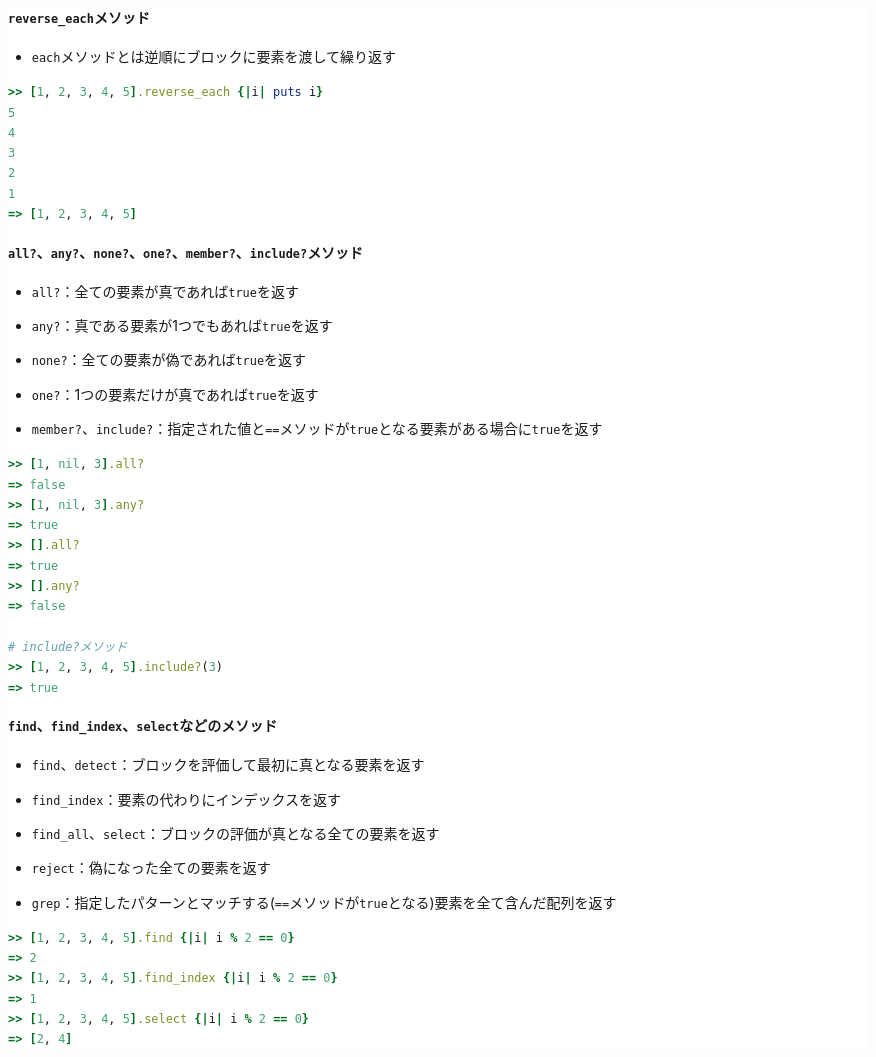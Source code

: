 #### `reverse_each`メソッド

* `each`メソッドとは逆順にブロックに要素を渡して繰り返す

```ruby
>> [1, 2, 3, 4, 5].reverse_each {|i| puts i}
5
4
3
2
1
=> [1, 2, 3, 4, 5]
```

#### `all?`、`any?`、`none?`、`one?`、`member?`、`include?`メソッド

* `all?`：全ての要素が真であれば`true`を返す

* `any?`：真である要素が1つでもあれば`true`を返す

* `none?`：全ての要素が偽であれば`true`を返す

* `one?`：1つの要素だけが真であれば`true`を返す

* `member?`、`include?`：指定された値と`==`メソッドが`true`となる要素がある場合に`true`を返す

```ruby
>> [1, nil, 3].all?
=> false
>> [1, nil, 3].any?
=> true
>> [].all?
=> true
>> [].any?
=> false

# include?メソッド
>> [1, 2, 3, 4, 5].include?(3)
=> true
```

#### `find`、`find_index`、`select`などのメソッド

* `find`、`detect`：ブロックを評価して最初に真となる要素を返す

* `find_index`：要素の代わりにインデックスを返す

* `find_all`、`select`：ブロックの評価が真となる全ての要素を返す

* `reject`：偽になった全ての要素を返す

* `grep`：指定したパターンとマッチする(`==`メソッドが`true`となる)要素を全て含んだ配列を返す

```ruby
>> [1, 2, 3, 4, 5].find {|i| i % 2 == 0}
=> 2
>> [1, 2, 3, 4, 5].find_index {|i| i % 2 == 0}
=> 1
>> [1, 2, 3, 4, 5].select {|i| i % 2 == 0}
=> [2, 4]
```

